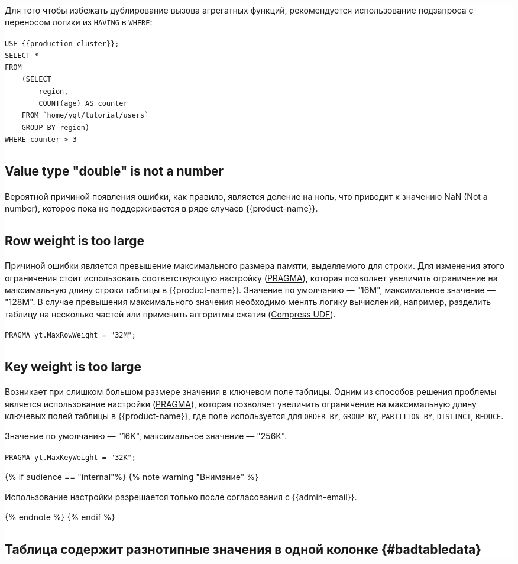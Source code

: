 Для того чтобы избежать дублирование вызова агрегатных функций, рекомендуется использование подзапроса с переносом логики из `HAVING` в `WHERE`:

``` yql
USE {{production-cluster}};
SELECT *
FROM
    (SELECT
        region,
        COUNT(age) AS counter
    FROM `home/yql/tutorial/users`
    GROUP BY region)
WHERE counter > 3
```

## Value type "double" is not a number
Вероятной причиной появления ошибки, как правило, является деление на ноль, что приводит к значению NaN (Not a number), которое пока не поддерживается в ряде случаев {{product-name}}.

## Row weight is too large
Причиной ошибки является превышение максимального размера памяти, выделяемого для строки. Для изменения этого ограничения стоит использовать соответствующую настройку ([PRAGMA](../syntax/pragma/yt.md#yt)), которая позволяет увеличить ограничение на максимальную длину строки таблицы в {{product-name}}.
Значение по умолчанию — "16M", максимальное значение — "128M". В случае превышения максимального значения необходимо менять логику вычислений, например, разделить таблицу на несколько частей или применить алгоритмы сжатия ([Compress UDF](../udf/list/compress_decompress.md)).
``` yql
PRAGMA yt.MaxRowWeight = "32M";
```

## Key weight is too large
Возникает при слишком большом размере значения в ключевом поле таблицы. Одним из способов решения проблемы является использование настройки ([PRAGMA](../syntax/pragma/yt.md#yt)), которая позволяет увеличить ограничение на максимальную длину ключевых полей таблицы в {{product-name}}, где поле используется для `ORDER BY`, `GROUP BY`, `PARTITION BY`, `DISTINCT`, `REDUCE`.

Значение по умолчанию — "16K", максимальное значение — "256K".
``` yql
PRAGMA yt.MaxKeyWeight = "32K";
```
{% if audience == "internal"%}
{% note warning "Внимание" %}

Использование настройки разрешается только после согласования с {{admin-email}}.

{% endnote %}
{% endif %}
## Таблица содержит разнотипные значения в одной колонке {#badtabledata}
